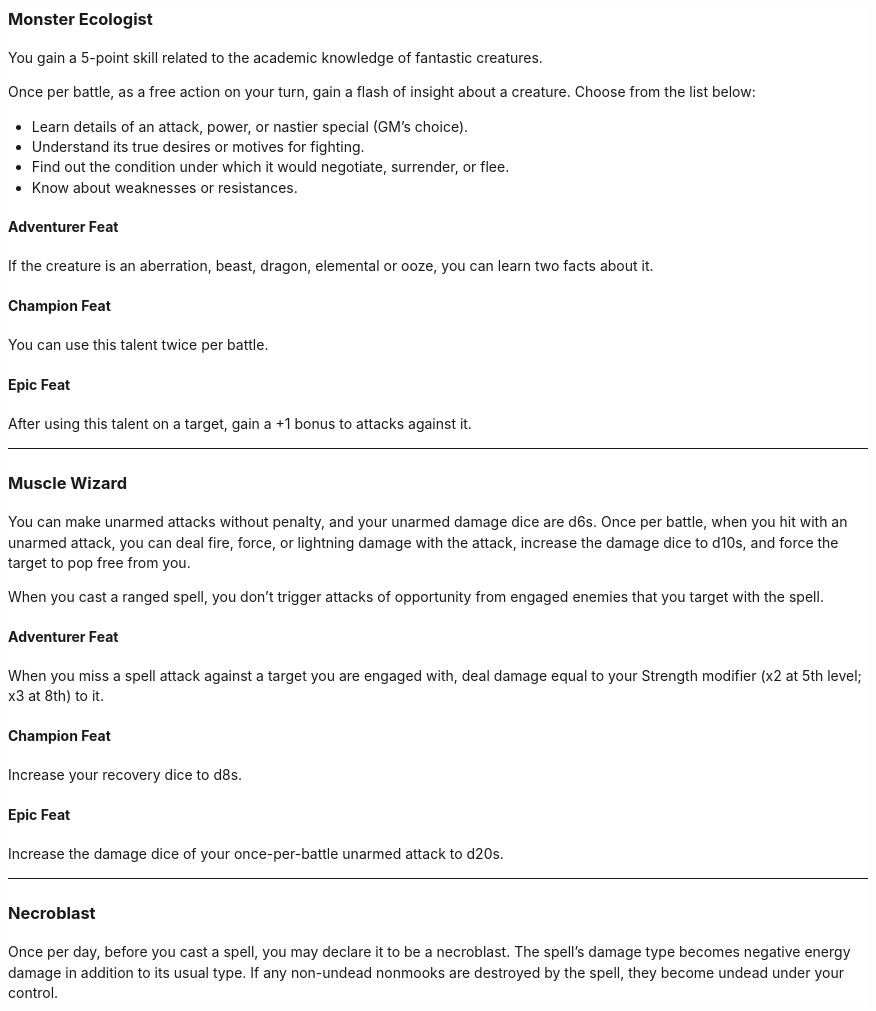 
### Monster Ecologist

You gain a 5-point skill related to the academic knowledge of fantastic creatures.

Once per battle, as a free action on your turn, gain a flash of insight about a creature. Choose from the list below:

- Learn details of an attack, power, or nastier special (GM’s choice).
- Understand its true desires or motives for fighting.
- Find out the condition under which it would negotiate, surrender, or flee.
- Know about weaknesses or resistances.

#### Adventurer Feat

If the creature is an aberration, beast, dragon, elemental or ooze, you can learn two facts about it.

#### Champion Feat

You can use this talent twice per battle.

#### Epic Feat

After using this talent on a target, gain a +1 bonus to attacks against it.

---

### Muscle Wizard

You can make unarmed attacks without penalty, and your unarmed damage dice are d6s. Once per battle, when you hit with an unarmed attack, you can deal fire, force, or lightning damage with the attack, increase the damage dice to d10s, and force the target to pop free from you.

When you cast a ranged spell, you don’t trigger attacks of opportunity from engaged enemies that you target with the spell.

#### Adventurer Feat

When you miss a spell attack against a target you are engaged with, deal damage equal to your Strength modifier (x2 at 5th level; x3 at 8th) to it.

#### Champion Feat

Increase your recovery dice to d8s.

#### Epic Feat

Increase the damage dice of your once-per-battle unarmed attack to d20s.

---

### Necroblast

Once per day, before you cast a spell, you may declare it to be a necroblast. The spell’s damage type becomes negative energy damage in addition to its usual type. If any non-undead nonmooks are destroyed by the spell, they become undead under your control.
